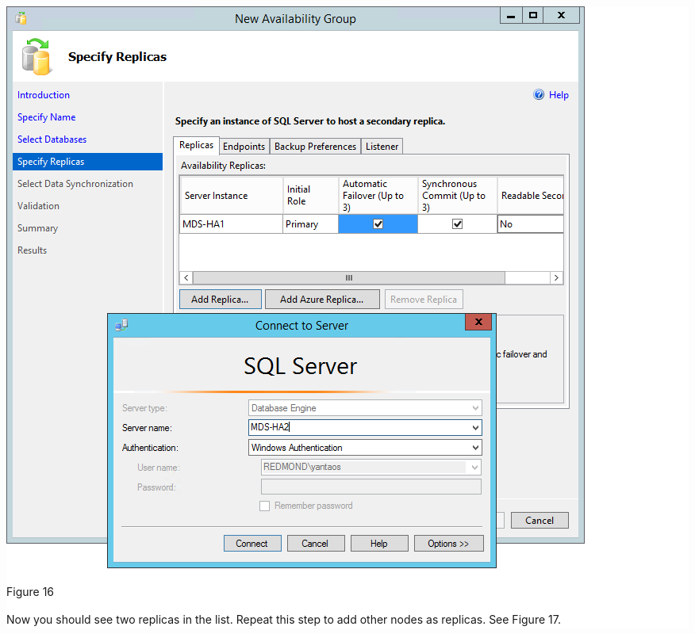    ![Connect to a SQL Server instance](media/Fig16_AddReplicaConnectServer.png)

   Figure 16

   Now you should see two replicas in the list. Repeat this step to add other nodes as replicas. See Figure 17.
